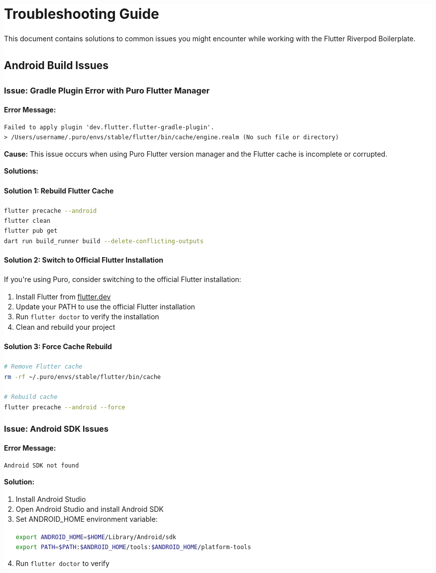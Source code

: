 # Troubleshooting Guide

This document contains solutions to common issues you might encounter while working with the Flutter Riverpod Boilerplate.

## Android Build Issues

### Issue: Gradle Plugin Error with Puro Flutter Manager

**Error Message:**
```
Failed to apply plugin 'dev.flutter.flutter-gradle-plugin'.
> /Users/username/.puro/envs/stable/flutter/bin/cache/engine.realm (No such file or directory)
```

**Cause:** This issue occurs when using Puro Flutter version manager and the Flutter cache is incomplete or corrupted.

**Solutions:**

#### Solution 1: Rebuild Flutter Cache
```bash
flutter precache --android
flutter clean
flutter pub get
dart run build_runner build --delete-conflicting-outputs
```

#### Solution 2: Switch to Official Flutter Installation
If you're using Puro, consider switching to the official Flutter installation:

1. Install Flutter from [flutter.dev](https://flutter.dev/docs/get-started/install)
2. Update your PATH to use the official Flutter installation
3. Run `flutter doctor` to verify the installation
4. Clean and rebuild your project

#### Solution 3: Force Cache Rebuild
```bash
# Remove Flutter cache
rm -rf ~/.puro/envs/stable/flutter/bin/cache

# Rebuild cache
flutter precache --android --force
```

### Issue: Android SDK Issues

**Error Message:**
```
Android SDK not found
```

**Solution:**
1. Install Android Studio
2. Open Android Studio and install Android SDK
3. Set ANDROID_HOME environment variable:
   ```bash
   export ANDROID_HOME=$HOME/Library/Android/sdk
   export PATH=$PATH:$ANDROID_HOME/tools:$ANDROID_HOME/platform-tools
   ```
4. Run `flutter doctor` to verify
